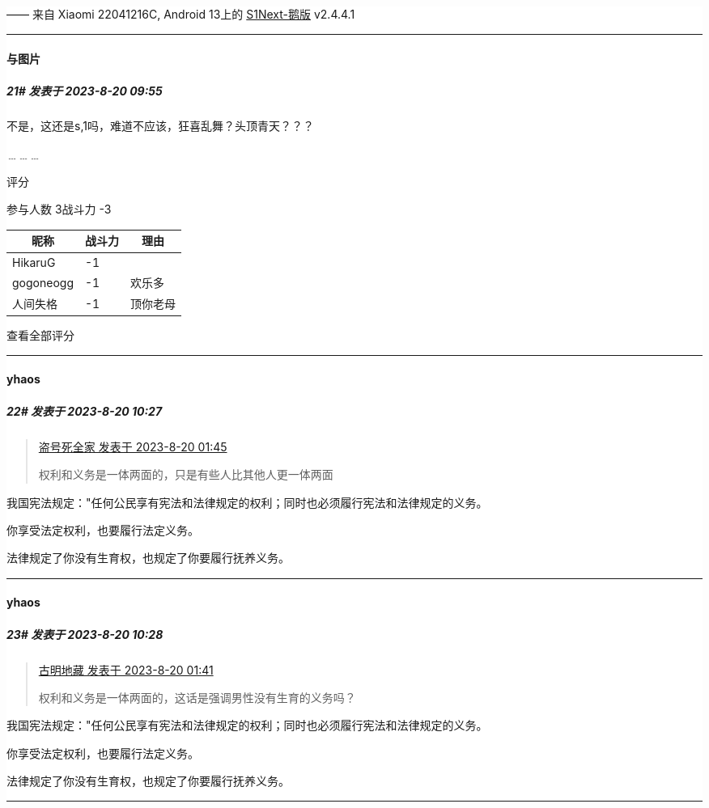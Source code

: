 —— 来自 Xiaomi 22041216C, Android 13上的 [S1Next-鹅版](https://github.com/ykrank/S1-Next/releases) v2.4.4.1

*****

####  与图片  
##### 21#       发表于 2023-8-20 09:55

不是，这还是s,1吗，难道不应该，狂喜乱舞？头顶青天？？？

﹍﹍﹍

评分

 参与人数 3战斗力 -3

|昵称|战斗力|理由|
|----|---|---|
| HikaruG|-1||
| gogoneogg|-1|欢乐多|
| 人间失格|-1|顶你老母|

查看全部评分

*****

####  yhaos  
##### 22#       发表于 2023-8-20 10:27

<blockquote><a href="httphttps://bbs.saraba1st.com/2b/forum.php?mod=redirect&amp;goto=findpost&amp;pid=62090705&amp;ptid=2149111" target="_blank">盗号死全家 发表于 2023-8-20 01:45</a>

权利和义务是一体两面的，只是有些人比其他人更一体两面</blockquote>
我国宪法规定："任何公民享有宪法和法律规定的权利；同时也必须履行宪法和法律规定的义务。

你享受法定权利，也要履行法定义务。

法律规定了你没有生育权，也规定了你要履行抚养义务。

*****

####  yhaos  
##### 23#       发表于 2023-8-20 10:28

<blockquote><a href="httphttps://bbs.saraba1st.com/2b/forum.php?mod=redirect&amp;goto=findpost&amp;pid=62090681&amp;ptid=2149111" target="_blank">古明地藏 发表于 2023-8-20 01:41</a>

权利和义务是一体两面的，这话是强调男性没有生育的义务吗？</blockquote>
我国宪法规定："任何公民享有宪法和法律规定的权利；同时也必须履行宪法和法律规定的义务。

你享受法定权利，也要履行法定义务。

法律规定了你没有生育权，也规定了你要履行抚养义务。

*****
